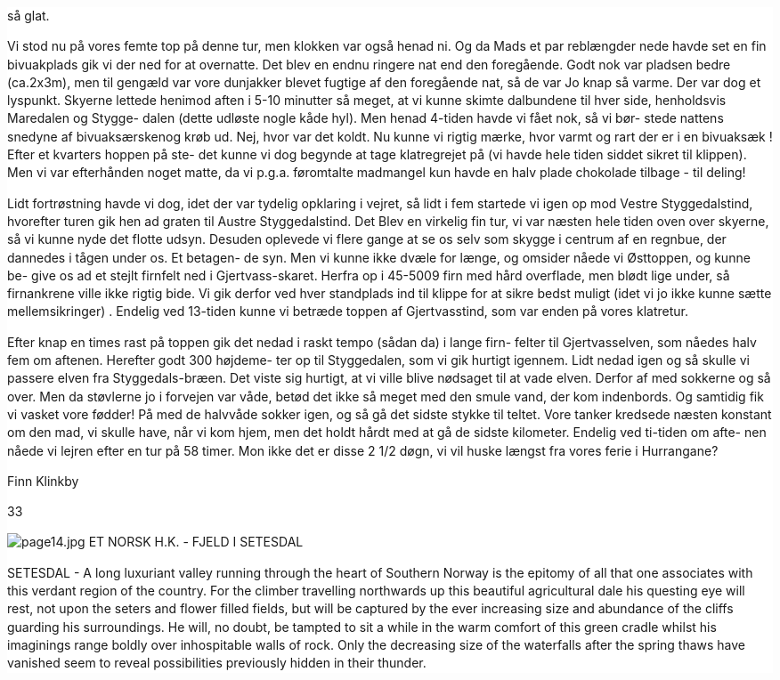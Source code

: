 så glat.

Vi stod nu på vores femte top på denne tur, men klokken var også henad ni. Og da Mads
et par reblængder nede havde set en fin bivuakplads gik vi der ned for at overnatte.
Det blev en endnu ringere nat end den foregående. Godt nok var pladsen bedre (ca.2x3m),
men til gengæld var vore dunjakker blevet fugtige af den foregående nat, så de var Jo
knap så varme. Der var dog et lyspunkt. Skyerne lettede henimod aften i 5-10 minutter
så meget, at vi kunne skimte dalbundene til hver side, henholdsvis Maredalen og Stygge-
dalen (dette udløste nogle kåde hyl). Men henad 4-tiden havde vi fået nok, så vi bør-
stede nattens snedyne af bivuaksærskenog krøb ud. Nej, hvor var det koldt. Nu kunne vi
rigtig mærke, hvor varmt og rart der er i en bivuaksæk ! Efter et kvarters hoppen på ste-
det kunne vi dog begynde at tage klatregrejet på (vi havde hele tiden siddet sikret til
klippen). Men vi var efterhånden noget matte, da vi p.g.a. føromtalte madmangel kun
havde en halv plade chokolade tilbage - til deling!

Lidt fortrøstning havde vi dog, idet der var tydelig opklaring i vejret, så lidt i fem
startede vi igen op mod Vestre Styggedalstind, hvorefter turen gik hen ad graten til
Austre Styggedalstind. Det Blev en virkelig fin tur, vi var næsten hele tiden oven
over skyerne, så vi kunne nyde det flotte udsyn. Desuden oplevede vi flere gange at se
os selv som skygge i centrum af en regnbue, der dannedes i tågen under os. Et betagen-
de syn. Men vi kunne ikke dvæle for længe, og omsider nåede vi Østtoppen, og kunne be-
give os ad et stejlt firnfelt ned i Gjertvass-skaret. Herfra op i 45-5009 firn med hård
overflade, men blødt lige under, så firnankrene ville ikke rigtig bide. Vi gik derfor
ved hver standplads ind til klippe for at sikre bedst muligt (idet vi jo ikke kunne
sætte mellemsikringer) . Endelig ved 13-tiden kunne vi betræde toppen af Gjertvasstind,
som var enden på vores klatretur.

Efter knap en times rast på toppen gik det nedad i raskt tempo (sådan da) i lange firn-
felter til Gjertvasselven, som nåedes halv fem om aftenen. Herefter godt 300 højdeme-
ter op til Styggedalen, som vi gik hurtigt igennem. Lidt nedad igen og så skulle vi
passere elven fra Styggedals-bræen. Det viste sig hurtigt, at vi ville blive nødsaget
til at vade elven. Derfor af med sokkerne og så over. Men da støvlerne jo i forvejen
var våde, betød det ikke så meget med den smule vand, der kom indenbords. Og samtidig
fik vi vasket vore fødder! På med de halvvåde sokker igen, og så gå det sidste stykke
til teltet. Vore tanker kredsede næsten konstant om den mad, vi skulle have, når vi kom
hjem, men det holdt hårdt med at gå de sidste kilometer. Endelig ved ti-tiden om afte-
nen nåede vi lejren efter en tur på 58 timer. Mon ikke det er disse 2 1/2 døgn, vi vil
huske længst fra vores ferie i Hurrangane?

Finn Klinkby

33




![page14.jpg](/1975/DB-1975-5/page14.jpg)
ET NORSK H.K. - FJELD I SETESDAL

SETESDAL - A long luxuriant valley running through the heart of Southern Norway is the
epitomy of all that one associates with this verdant region of the country. For the
climber travelling northwards up this beautiful agricultural dale his questing eye
will rest, not upon the seters and flower filled fields, but will be captured by the
ever increasing size and abundance of the cliffs guarding his surroundings. He will,
no doubt, be tampted to sit a while in the warm comfort of this green cradle whilst
his imaginings range boldly over inhospitable walls of rock. Only the decreasing size
of the waterfalls after the spring thaws have vanished seem to reveal possibilities
previously hidden in their thunder.
